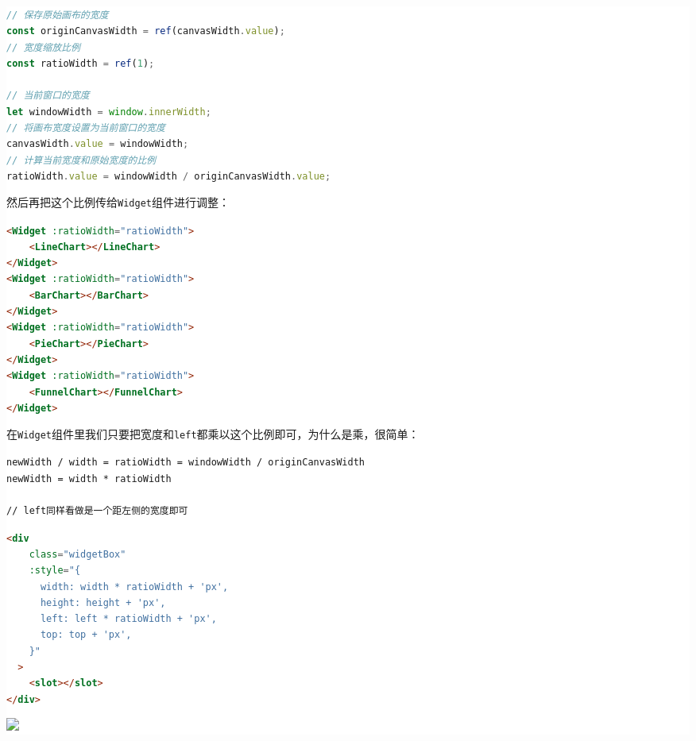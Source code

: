 ```js
// 保存原始画布的宽度
const originCanvasWidth = ref(canvasWidth.value);
// 宽度缩放比例
const ratioWidth = ref(1);

// 当前窗口的宽度
let windowWidth = window.innerWidth;
// 将画布宽度设置为当前窗口的宽度
canvasWidth.value = windowWidth;
// 计算当前宽度和原始宽度的比例
ratioWidth.value = windowWidth / originCanvasWidth.value;
```

然后再把这个比例传给`Widget`组件进行调整：

```html
<Widget :ratioWidth="ratioWidth">
    <LineChart></LineChart>
</Widget>
<Widget :ratioWidth="ratioWidth">
    <BarChart></BarChart>
</Widget>
<Widget :ratioWidth="ratioWidth">
    <PieChart></PieChart>
</Widget>
<Widget :ratioWidth="ratioWidth">
    <FunnelChart></FunnelChart>
</Widget>
```

在`Widget`组件里我们只要把宽度和`left`都乘以这个比例即可，为什么是乘，很简单：

```
newWidth / width = ratioWidth = windowWidth / originCanvasWidth
newWidth = width * ratioWidth

// left同样看做是一个距左侧的宽度即可
```

```html
<div
    class="widgetBox"
    :style="{
      width: width * ratioWidth + 'px',
      height: height + 'px',
      left: left * ratioWidth + 'px',
      top: top + 'px',
    }"
  >
    <slot></slot>
</div>
```


![](https://p3-juejin.byteimg.com/tos-cn-i-k3u1fbpfcp/63067647618044d7b9b400ce689c98c8~tplv-k3u1fbpfcp-zoom-1.image)
